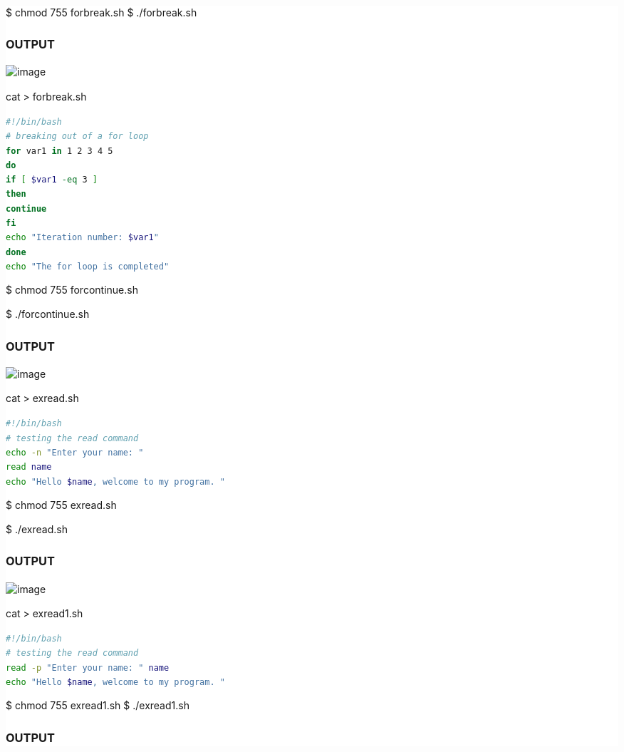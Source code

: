 $ chmod 755 forbreak.sh
$ ./forbreak.sh 

### OUTPUT

<img width="518" height="172" alt="image" src="https://github.com/user-attachments/assets/843d389c-b80e-4349-a4e1-11225520ca0e" />

 
cat > forbreak.sh 
```bash
#!/bin/bash
# breaking out of a for loop
for var1 in 1 2 3 4 5
do
if [ $var1 -eq 3 ]
then
continue
fi
echo "Iteration number: $var1"
done
echo "The for loop is completed"
```

 
$ chmod 755 forcontinue.sh

$ ./forcontinue.sh 

### OUTPUT

<img width="614" height="270" alt="image" src="https://github.com/user-attachments/assets/c091f3ee-420a-40ba-b03e-830e5bc46a4c" />

cat > exread.sh 
```bash
#!/bin/bash
# testing the read command
echo -n "Enter your name: "
read name
echo "Hello $name, welcome to my program. "
 ```
 
$ chmod 755 exread.sh 
 
$ ./exread.sh 

### OUTPUT

<img width="622" height="158" alt="image" src="https://github.com/user-attachments/assets/13bd5b8c-f67d-4996-8816-03697363359c" />


 cat > exread1.sh
```bash
#!/bin/bash
# testing the read command
read -p "Enter your name: " name
echo "Hello $name, welcome to my program. "
``` 
$ chmod 755 exread1.sh 
$ ./exread1.sh 
### OUTPUT
